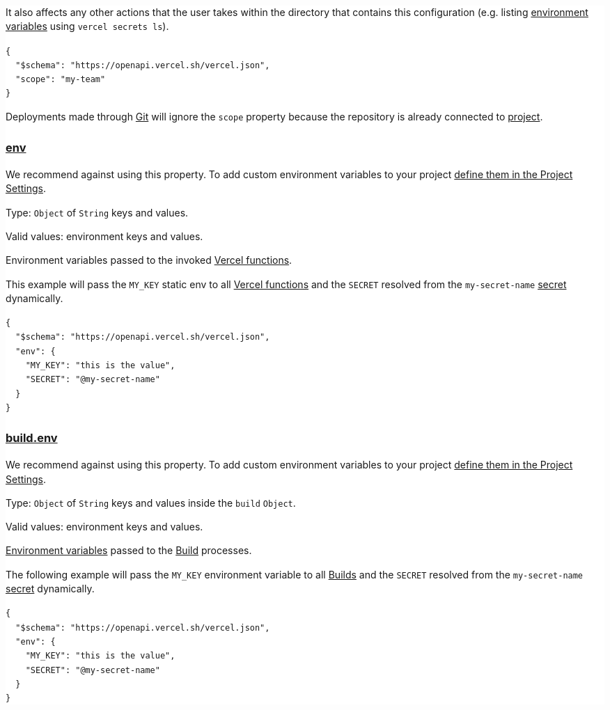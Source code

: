 It also affects any other actions that the user takes within the directory that contains this configuration (e.g. listing [environment variables](/docs/environment-variables) using `vercel secrets ls`).

```
{
  "$schema": "https://openapi.vercel.sh/vercel.json",
  "scope": "my-team"
}
```

Deployments made through [Git](/docs/git) will ignore the `scope` property because the repository is already connected to [project](/docs/projects/overview).

### [env](#env)

We recommend against using this property. To add custom environment variables to your project [define them in the Project Settings](/docs/environment-variables).

Type: `Object` of `String` keys and values.

Valid values: environment keys and values.

Environment variables passed to the invoked [Vercel functions](/docs/functions).

This example will pass the `MY_KEY` static env to all [Vercel functions](/docs/functions) and the `SECRET` resolved from the `my-secret-name` [secret](/docs/environment-variables/reserved-environment-variables) dynamically.

```
{
  "$schema": "https://openapi.vercel.sh/vercel.json",
  "env": {
    "MY_KEY": "this is the value",
    "SECRET": "@my-secret-name"
  }
}
```

### [build.env](#build.env)

We recommend against using this property. To add custom environment variables to your project [define them in the Project Settings](/docs/environment-variables).

Type: `Object` of `String` keys and values inside the `build` `Object`.

Valid values: environment keys and values.

[Environment variables](/docs/environment-variables) passed to the [Build](/docs/deployments/configure-a-build) processes.

The following example will pass the `MY_KEY` environment variable to all [Builds](/docs/deployments/configure-a-build) and the `SECRET` resolved from the `my-secret-name` [secret](/docs/environment-variables/reserved-environment-variables) dynamically.

```
{
  "$schema": "https://openapi.vercel.sh/vercel.json",
  "env": {
    "MY_KEY": "this is the value",
    "SECRET": "@my-secret-name"
  }
}
```
